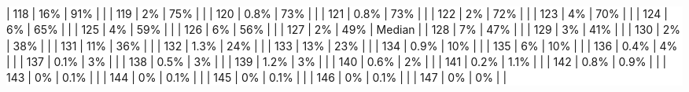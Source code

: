 | 118 | 16% | 91% |  |
| 119 | 2% | 75% |  |
| 120 | 0.8% | 73% |  |
| 121 | 0.8% | 73% |  |
| 122 | 2% | 72% |  |
| 123 | 4% | 70% |  |
| 124 | 6% | 65% |  |
| 125 | 4% | 59% |  |
| 126 | 6% | 56% |  |
| 127 | 2% | 49% | Median |
| 128 | 7% | 47% |  |
| 129 | 3% | 41% |  |
| 130 | 2% | 38% |  |
| 131 | 11% | 36% |  |
| 132 | 1.3% | 24% |  |
| 133 | 13% | 23% |  |
| 134 | 0.9% | 10% |  |
| 135 | 6% | 10% |  |
| 136 | 0.4% | 4% |  |
| 137 | 0.1% | 3% |  |
| 138 | 0.5% | 3% |  |
| 139 | 1.2% | 3% |  |
| 140 | 0.6% | 2% |  |
| 141 | 0.2% | 1.1% |  |
| 142 | 0.8% | 0.9% |  |
| 143 | 0% | 0.1% |  |
| 144 | 0% | 0.1% |  |
| 145 | 0% | 0.1% |  |
| 146 | 0% | 0.1% |  |
| 147 | 0% | 0% |  |
